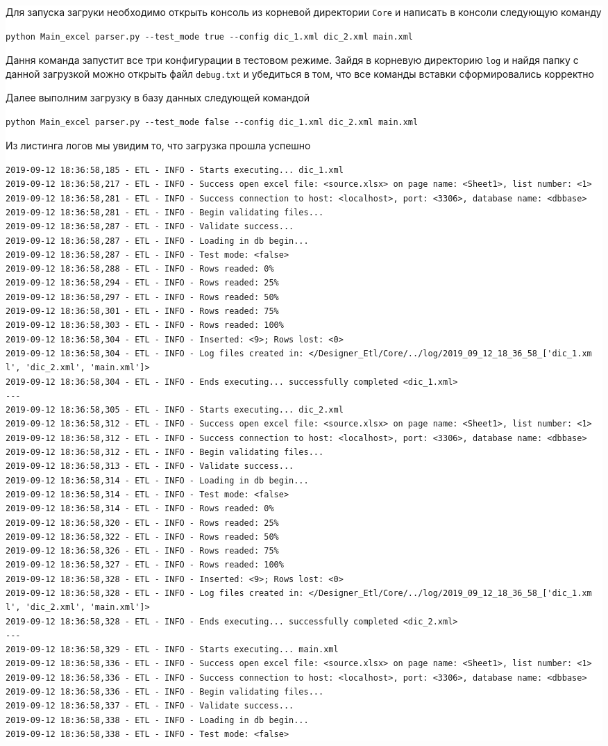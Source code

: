 Для запуска загруки необходимо открыть консоль из корневой директории ```Core```
и написать в консоли следующую команду 

```
python Main_excel parser.py --test_mode true --config dic_1.xml dic_2.xml main.xml
```

Дання команда запустит все три конфигурации в тестовом режиме. Зайдя в корневую
директорию `log` и найдя папку с данной загрузкой можно открыть файл `debug.txt`
и убедиться в том, что все команды вставки сформировались корректно

Далее выполним загрузку в базу данных следующей командой 

```
python Main_excel parser.py --test_mode false --config dic_1.xml dic_2.xml main.xml
```

Из листинга логов мы увидим то, что загрузка прошла успешно


```
2019-09-12 18:36:58,185 - ETL - INFO - Starts executing... dic_1.xml
2019-09-12 18:36:58,217 - ETL - INFO - Success open excel file: <source.xlsx> on page name: <Sheet1>, list number: <1>
2019-09-12 18:36:58,281 - ETL - INFO - Success connection to host: <localhost>, port: <3306>, database name: <dbbase>
2019-09-12 18:36:58,281 - ETL - INFO - Begin validating files...
2019-09-12 18:36:58,287 - ETL - INFO - Validate success...
2019-09-12 18:36:58,287 - ETL - INFO - Loading in db begin...
2019-09-12 18:36:58,287 - ETL - INFO - Test mode: <false>
2019-09-12 18:36:58,288 - ETL - INFO - Rows readed: 0%
2019-09-12 18:36:58,294 - ETL - INFO - Rows readed: 25%
2019-09-12 18:36:58,297 - ETL - INFO - Rows readed: 50%
2019-09-12 18:36:58,301 - ETL - INFO - Rows readed: 75%
2019-09-12 18:36:58,303 - ETL - INFO - Rows readed: 100%
2019-09-12 18:36:58,304 - ETL - INFO - Inserted: <9>; Rows lost: <0>
2019-09-12 18:36:58,304 - ETL - INFO - Log files created in: </Designer_Etl/Core/../log/2019_09_12_18_36_58_['dic_1.xml', 'dic_2.xml', 'main.xml']>
2019-09-12 18:36:58,304 - ETL - INFO - Ends executing... successfully completed <dic_1.xml>
---
2019-09-12 18:36:58,305 - ETL - INFO - Starts executing... dic_2.xml
2019-09-12 18:36:58,312 - ETL - INFO - Success open excel file: <source.xlsx> on page name: <Sheet1>, list number: <1>
2019-09-12 18:36:58,312 - ETL - INFO - Success connection to host: <localhost>, port: <3306>, database name: <dbbase>
2019-09-12 18:36:58,312 - ETL - INFO - Begin validating files...
2019-09-12 18:36:58,313 - ETL - INFO - Validate success...
2019-09-12 18:36:58,314 - ETL - INFO - Loading in db begin...
2019-09-12 18:36:58,314 - ETL - INFO - Test mode: <false>
2019-09-12 18:36:58,314 - ETL - INFO - Rows readed: 0%
2019-09-12 18:36:58,320 - ETL - INFO - Rows readed: 25%
2019-09-12 18:36:58,322 - ETL - INFO - Rows readed: 50%
2019-09-12 18:36:58,326 - ETL - INFO - Rows readed: 75%
2019-09-12 18:36:58,327 - ETL - INFO - Rows readed: 100%
2019-09-12 18:36:58,328 - ETL - INFO - Inserted: <9>; Rows lost: <0>
2019-09-12 18:36:58,328 - ETL - INFO - Log files created in: </Designer_Etl/Core/../log/2019_09_12_18_36_58_['dic_1.xml', 'dic_2.xml', 'main.xml']>
2019-09-12 18:36:58,328 - ETL - INFO - Ends executing... successfully completed <dic_2.xml>
---
2019-09-12 18:36:58,329 - ETL - INFO - Starts executing... main.xml
2019-09-12 18:36:58,336 - ETL - INFO - Success open excel file: <source.xlsx> on page name: <Sheet1>, list number: <1>
2019-09-12 18:36:58,336 - ETL - INFO - Success connection to host: <localhost>, port: <3306>, database name: <dbbase>
2019-09-12 18:36:58,336 - ETL - INFO - Begin validating files...
2019-09-12 18:36:58,337 - ETL - INFO - Validate success...
2019-09-12 18:36:58,338 - ETL - INFO - Loading in db begin...
2019-09-12 18:36:58,338 - ETL - INFO - Test mode: <false>
```